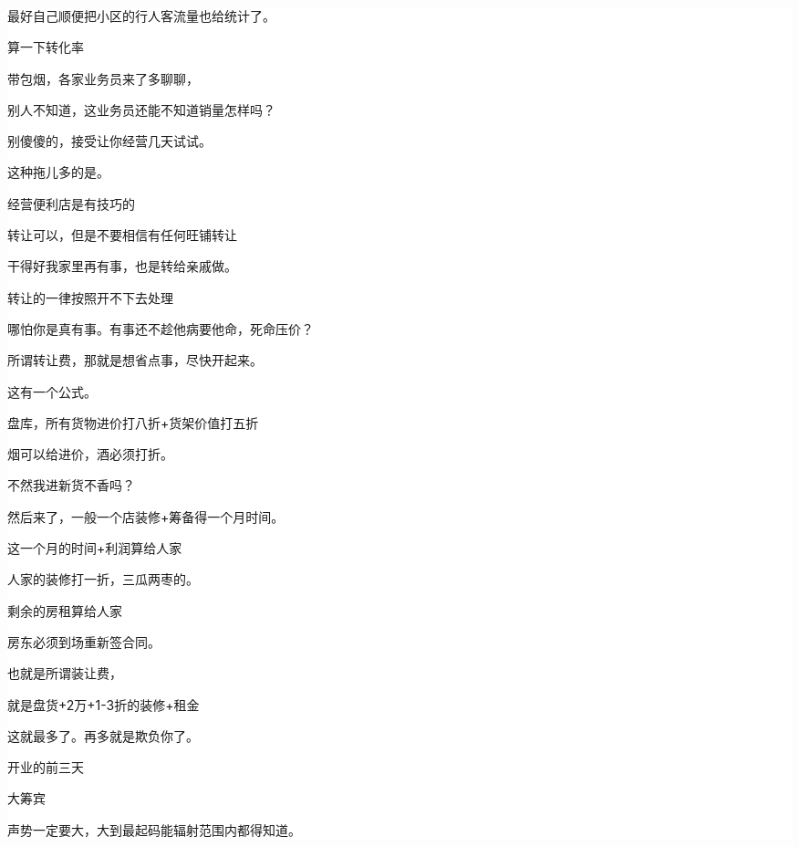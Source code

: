 最好自己顺便把小区的行人客流量也给统计了。

算一下转化率

带包烟，各家业务员来了多聊聊，

别人不知道，这业务员还能不知道销量怎样吗？

别傻傻的，接受让你经营几天试试。

这种拖儿多的是。

  

  

  

  

经营便利店是有技巧的

转让可以，但是不要相信有任何旺铺转让

干得好我家里再有事，也是转给亲戚做。

转让的一律按照开不下去处理

哪怕你是真有事。有事还不趁他病要他命，死命压价？

  

所谓转让费，那就是想省点事，尽快开起来。

这有一个公式。

盘库，所有货物进价打八折+货架价值打五折

烟可以给进价，酒必须打折。

不然我进新货不香吗？

然后来了，一般一个店装修+筹备得一个月时间。

这一个月的时间+利润算给人家

人家的装修打一折，三瓜两枣的。

剩余的房租算给人家

房东必须到场重新签合同。

  

也就是所谓装让费，

就是盘货+2万+1-3折的装修+租金

这就最多了。再多就是欺负你了。

  

  

  

开业的前三天

大筹宾

声势一定要大，大到最起码能辐射范围内都得知道。
